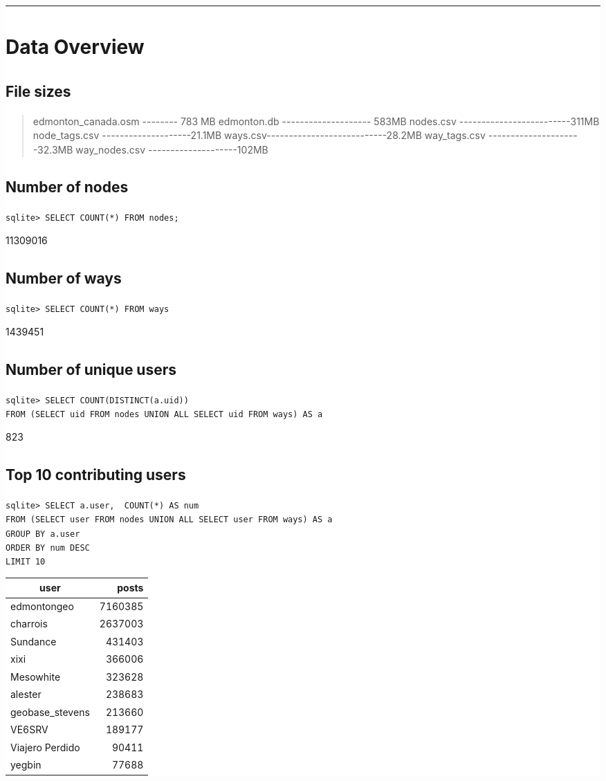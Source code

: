 ------
# Data Overview
## File sizes
>edmonton_canada.osm -------- 783 MB
>edmonton.db -------------------- 583MB
> nodes.csv -------------------------311MB
> node_tags.csv --------------------21.1MB
> ways.csv---------------------------28.2MB
way_tags.csv ---------------------32.3MB
way_nodes.csv --------------------102MB

## Number of nodes
``` sqlite
sqlite> SELECT COUNT(*) FROM nodes;
```
11309016

## Number of ways
``` sqlite
sqlite> SELECT COUNT(*) FROM ways
```
1439451
## Number of unique users
``` sqlite
sqlite> SELECT COUNT(DISTINCT(a.uid)) 
FROM (SELECT uid FROM nodes UNION ALL SELECT uid FROM ways) AS a 
```
823

## Top 10 contributing users
``` sqlite
sqlite> SELECT a.user,  COUNT(*) AS num 
FROM (SELECT user FROM nodes UNION ALL SELECT user FROM ways) AS a
GROUP BY a.user
ORDER BY num DESC
LIMIT 10
```

| user   | posts   |  
| ------   | -----:  | 
| edmontongeo      | 7160385 |  
| charrois        |  2637003   | 
| Sundance         |    431403    |  
|xixi           |366006|
|Mesowhite         |323628|
|alester       | 238683|
|geobase_stevens   | 213660| 
|VE6SRV |  189177| 
|Viajero Perdido| 90411|
|yegbin| 77688|

